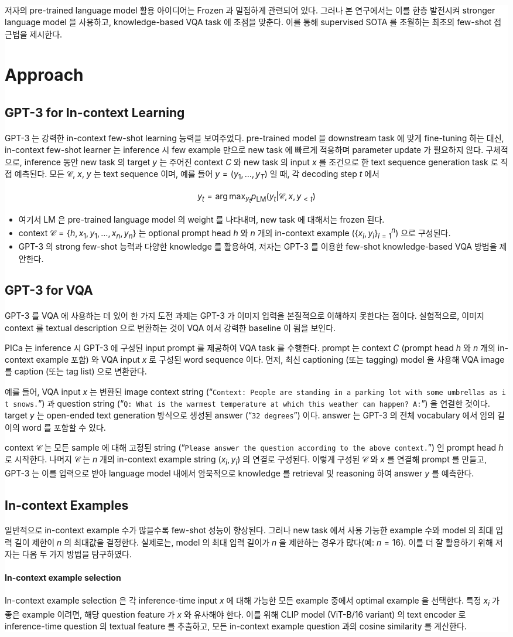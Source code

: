 저자의 pre-trained language model 활용 아이디어는 Frozen 과 밀접하게 관련되어 있다. 그러나 본 연구에서는 이를 한층 발전시켜 stronger language model 을 사용하고, knowledge-based VQA task 에 초점을 맞춘다. 이를 통해 supervised SOTA 를 초월하는 최초의 few-shot 접근법을 제시한다.

# Approach

## GPT-3 for In-context Learning

GPT-3 는 강력한 in-context few-shot learning 능력을 보여주었다. pre-trained model 을 downstream task 에 맞게 fine-tuning 하는 대신, in-context few-shot learner 는 inference 시 few example 만으로 new task 에 빠르게 적응하며 parameter update 가 필요하지 않다. 구체적으로, inference 동안 new task 의 target $y$ 는 주어진 context $C$ 와 new task 의 input $x$ 를 조건으로 한 text sequence generation task 로 직접 예측된다. 모든 $\mathcal{C}$, $x$, $y$ 는 text sequence 이며, 예를 들어 $y = (y_1, \dots, y_T)$ 일 때, 각 decoding step $t$ 에서

$$
y_t = \arg\max_{y_t} p_{\text{LM}}(y_t | \mathcal{C}, x, y_{<t})
$$

* 여기서 LM 은 pre-trained language model 의 weight 를 나타내며, new task 에 대해서는 frozen 된다. 
* context $\mathcal{C} = \{ h, x_1, y_1, \dots, x_n, y_n \}$ 는 optional prompt head $h$ 와 $n$ 개의 in-context example ($\{x_i, y_i\}_{i=1}^n$) 으로 구성된다. 
* GPT-3 의 strong few-shot 능력과 다양한 knowledge 를 활용하여, 저자는 GPT-3 를 이용한 few-shot knowledge-based VQA 방법을 제안한다.

## GPT-3 for VQA

GPT-3 를 VQA 에 사용하는 데 있어 한 가지 도전 과제는 GPT-3 가 이미지 입력을 본질적으로 이해하지 못한다는 점이다. 실험적으로, 이미지 context 를 textual description 으로 변환하는 것이 VQA 에서 강력한 baseline 이 됨을 보인다.

PICa 는 inference 시 GPT-3 에 구성된 input prompt 를 제공하여 VQA task 를 수행한다. prompt 는 context $C$ (prompt head $h$ 와 $n$ 개의 in-context example 포함) 와 VQA input $x$ 로 구성된 word sequence 이다. 먼저, 최신 captioning (또는 tagging) model 을 사용해 VQA image 를 caption (또는 tag list) 으로 변환한다.

예를 들어, VQA input $x$ 는 변환된 image context string (“`Context: People are standing in a parking lot with some umbrellas as it snows.`”) 과 question string (“`Q: What is the warmest temperature at which this weather can happen? A:`”) 을 연결한 것이다. target $y$ 는 open-ended text generation 방식으로 생성된 answer (“`32 degrees`”) 이다. answer 는 GPT-3 의 전체 vocabulary 에서 임의 길이의 word 를 포함할 수 있다.

context $\mathcal{C}$ 는 모든 sample 에 대해 고정된 string (“`Please answer the question according to the above context.`”) 인 prompt head $h$ 로 시작한다. 나머지 $\mathcal{C}$ 는 $n$ 개의 in-context example string $(x_i, y_i)$ 의 연결로 구성된다. 이렇게 구성된 $\mathcal{C}$ 와 $x$ 를 연결해 prompt 를 만들고, GPT-3 는 이를 입력으로 받아 language model 내에서 암묵적으로 knowledge 를 retrieval 및 reasoning 하여 answer $y$ 를 예측한다.

## In-context Examples

일반적으로 in-context example 수가 많을수록 few-shot 성능이 향상된다. 그러나 new task 에서 사용 가능한 example 수와 model 의 최대 입력 길이 제한이 $n$ 의 최대값을 결정한다. 실제로는, model 의 최대 입력 길이가 $n$ 을 제한하는 경우가 많다(예: $n=16$). 이를 더 잘 활용하기 위해 저자는 다음 두 가지 방법을 탐구하였다.

#### In-context example selection

In-context example selection 은 각 inference-time input $x$ 에 대해 가능한 모든 example 중에서 optimal example 을 선택한다. 특정 $x_i$ 가 좋은 example 이려면, 해당 question feature 가 $x$ 와 유사해야 한다. 이를 위해 CLIP model (ViT-B/16 variant) 의 text encoder 로 inference-time question 의 textual feature 를 추출하고, 모든 in-context example question 과의 cosine similarity 를 계산한다. 
